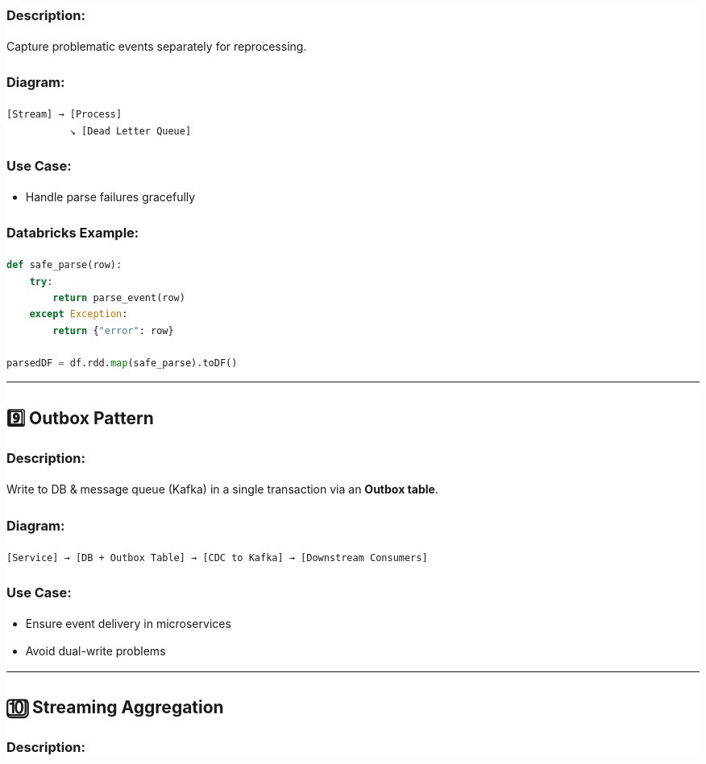 ### **Description:**

Capture problematic events separately for reprocessing.

### **Diagram:**

```
[Stream] → [Process]  
           ↘ [Dead Letter Queue]
```

### **Use Case:**

- Handle parse failures gracefully
    

### **Databricks Example:**

```python
def safe_parse(row):
    try:
        return parse_event(row)
    except Exception:
        return {"error": row}

parsedDF = df.rdd.map(safe_parse).toDF()
```

---

## **9️⃣ Outbox Pattern**

### **Description:**

Write to DB & message queue (Kafka) in a single transaction via an **Outbox table**.

### **Diagram:**

```
[Service] → [DB + Outbox Table] → [CDC to Kafka] → [Downstream Consumers]
```

### **Use Case:**

- Ensure event delivery in microservices
    
- Avoid dual-write problems
    

---

## **🔟 Streaming Aggregation**

### **Description:**
